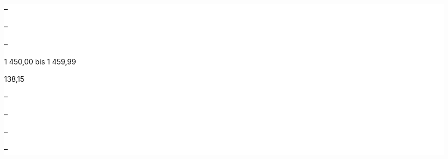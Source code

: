 –

</td>

<td style="border-right: 0.5pt solid ; border-bottom: 0.5pt solid ; " align="char" valign="top" charoff="50">

–

</td>

<td style="border-bottom: 0.5pt solid ; " align="char" valign="top" charoff="50">

–

</td>

</tr>

<tr>

<td style="border-right: 0.5pt solid ; border-bottom: 0.5pt solid ; " align="center" valign="top" charoff="50">

1 450,00 bis 1 459,99

</td>

<td style="border-right: 0.5pt solid ; border-bottom: 0.5pt solid ; " align="char" valign="top" charoff="50">

138,15

</td>

<td style="border-right: 0.5pt solid ; border-bottom: 0.5pt solid ; " align="char" valign="top" charoff="50">

–

</td>

<td style="border-right: 0.5pt solid ; border-bottom: 0.5pt solid ; " align="char" valign="top" charoff="50">

–

</td>

<td style="border-right: 0.5pt solid ; border-bottom: 0.5pt solid ; " align="char" valign="top" charoff="50">

–

</td>

<td style="border-right: 0.5pt solid ; border-bottom: 0.5pt solid ; " align="char" valign="top" charoff="50">

–

</td>

<td style="border-bottom: 0.5pt solid ; " align="char" valign="top" charoff="50">
